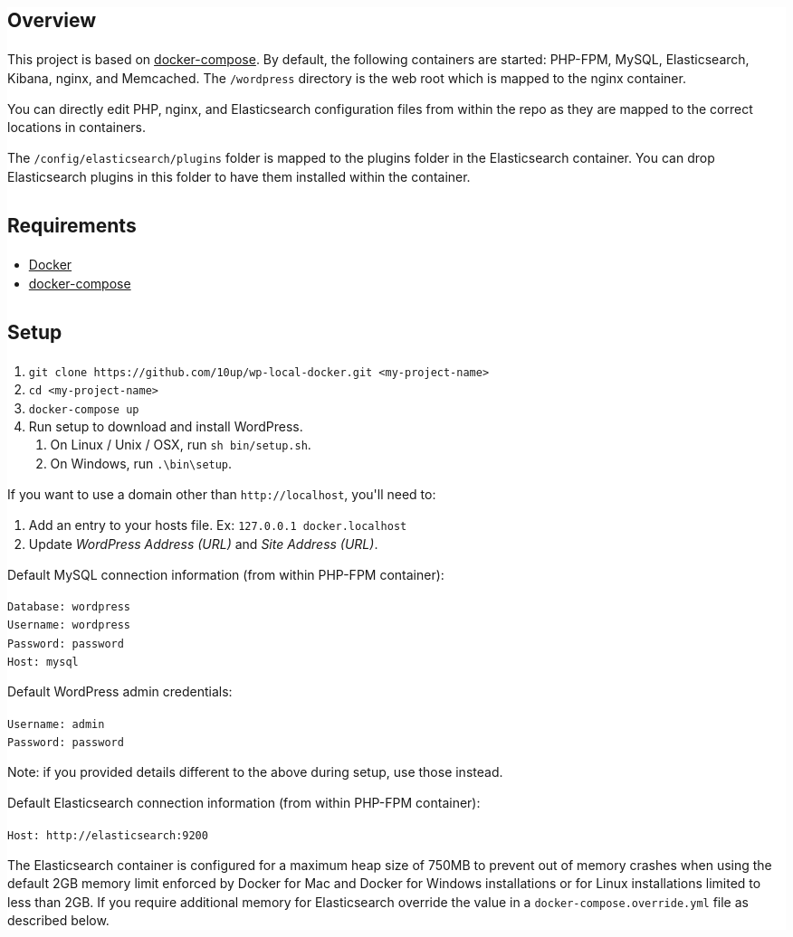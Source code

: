 ## Overview

This project is based on [docker-compose](https://docs.docker.com/compose/). By default, the following containers are started: PHP-FPM, MySQL, Elasticsearch, Kibana, nginx, and Memcached. The `/wordpress` directory is the web root which is mapped to the nginx container.

You can directly edit PHP, nginx, and Elasticsearch configuration files from within the repo as they are mapped to the correct locations in containers.

The `/config/elasticsearch/plugins` folder is mapped to the plugins folder in the Elasticsearch container. You can drop Elasticsearch plugins in this folder to have them installed within the container.

## Requirements

* [Docker](https://www.docker.com/)
* [docker-compose](https://docs.docker.com/compose/)

## Setup

1. `git clone https://github.com/10up/wp-local-docker.git <my-project-name>`
1. `cd <my-project-name>`
1. `docker-compose up`
1. Run setup to download and install WordPress.
	1. On Linux / Unix / OSX, run `sh bin/setup.sh`.
	2. On Windows, run `.\bin\setup`.

If you want to use a domain other than `http://localhost`, you'll need to:
1. Add an entry to your hosts file. Ex: `127.0.0.1 docker.localhost`
1. Update _WordPress Address (URL)_ and _Site Address (URL)_.

Default MySQL connection information (from within PHP-FPM container):

```
Database: wordpress
Username: wordpress
Password: password
Host: mysql
```

Default WordPress admin credentials:

```
Username: admin
Password: password
```

Note: if you provided details different to the above during setup, use those instead.

Default Elasticsearch connection information (from within PHP-FPM container):

```
Host: http://elasticsearch:9200
```

The Elasticsearch container is configured for a maximum heap size of 750MB to prevent out of memory crashes when using the default 2GB memory limit enforced by Docker for Mac and Docker for Windows installations or for Linux installations limited to less than 2GB. If you require additional memory for Elasticsearch override the value in a `docker-compose.override.yml` file as described below.
